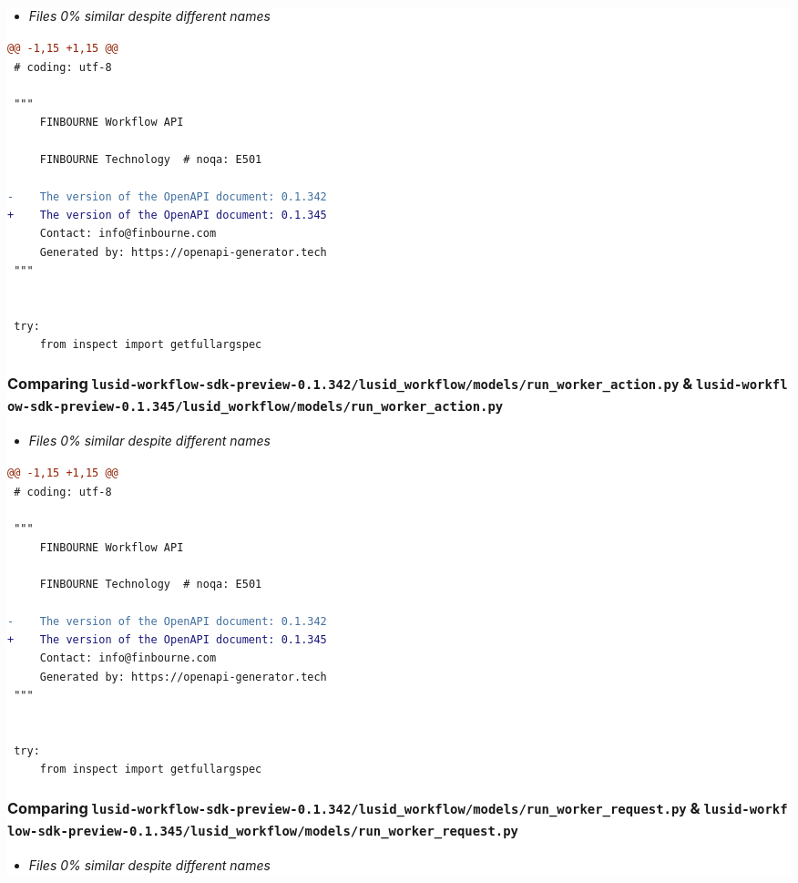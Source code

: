  * *Files 0% similar despite different names*

```diff
@@ -1,15 +1,15 @@
 # coding: utf-8
 
 """
     FINBOURNE Workflow API
 
     FINBOURNE Technology  # noqa: E501
 
-    The version of the OpenAPI document: 0.1.342
+    The version of the OpenAPI document: 0.1.345
     Contact: info@finbourne.com
     Generated by: https://openapi-generator.tech
 """
 
 
 try:
     from inspect import getfullargspec
```

### Comparing `lusid-workflow-sdk-preview-0.1.342/lusid_workflow/models/run_worker_action.py` & `lusid-workflow-sdk-preview-0.1.345/lusid_workflow/models/run_worker_action.py`

 * *Files 0% similar despite different names*

```diff
@@ -1,15 +1,15 @@
 # coding: utf-8
 
 """
     FINBOURNE Workflow API
 
     FINBOURNE Technology  # noqa: E501
 
-    The version of the OpenAPI document: 0.1.342
+    The version of the OpenAPI document: 0.1.345
     Contact: info@finbourne.com
     Generated by: https://openapi-generator.tech
 """
 
 
 try:
     from inspect import getfullargspec
```

### Comparing `lusid-workflow-sdk-preview-0.1.342/lusid_workflow/models/run_worker_request.py` & `lusid-workflow-sdk-preview-0.1.345/lusid_workflow/models/run_worker_request.py`

 * *Files 0% similar despite different names*
